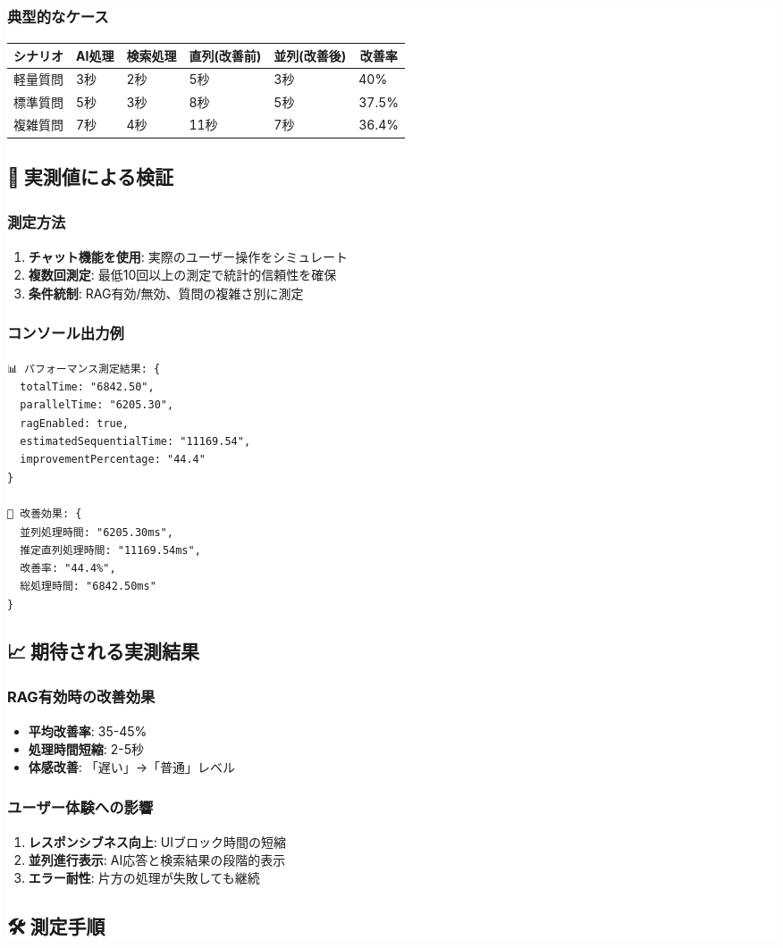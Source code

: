 ### 典型的なケース
| シナリオ | AI処理 | 検索処理 | 直列(改善前) | 並列(改善後) | 改善率 |
|---------|-------|---------|------------|------------|--------|
| 軽量質問 | 3秒   | 2秒     | 5秒        | 3秒        | 40%    |
| 標準質問 | 5秒   | 3秒     | 8秒        | 5秒        | 37.5%  |
| 複雑質問 | 7秒   | 4秒     | 11秒       | 7秒        | 36.4%  |

## 🔬 実測値による検証

### 測定方法
1. **チャット機能を使用**: 実際のユーザー操作をシミュレート
2. **複数回測定**: 最低10回以上の測定で統計的信頼性を確保
3. **条件統制**: RAG有効/無効、質問の複雑さ別に測定

### コンソール出力例
```
📊 パフォーマンス測定結果: {
  totalTime: "6842.50",
  parallelTime: "6205.30", 
  ragEnabled: true,
  estimatedSequentialTime: "11169.54",
  improvementPercentage: "44.4"
}

🚀 改善効果: {
  並列処理時間: "6205.30ms",
  推定直列処理時間: "11169.54ms", 
  改善率: "44.4%",
  総処理時間: "6842.50ms"
}
```

## 📈 期待される実測結果

### RAG有効時の改善効果
- **平均改善率**: 35-45%
- **処理時間短縮**: 2-5秒
- **体感改善**: 「遅い」→「普通」レベル

### ユーザー体験への影響
1. **レスポンシブネス向上**: UIブロック時間の短縮
2. **並列進行表示**: AI応答と検索結果の段階的表示
3. **エラー耐性**: 片方の処理が失敗しても継続

## 🛠️ 測定手順
